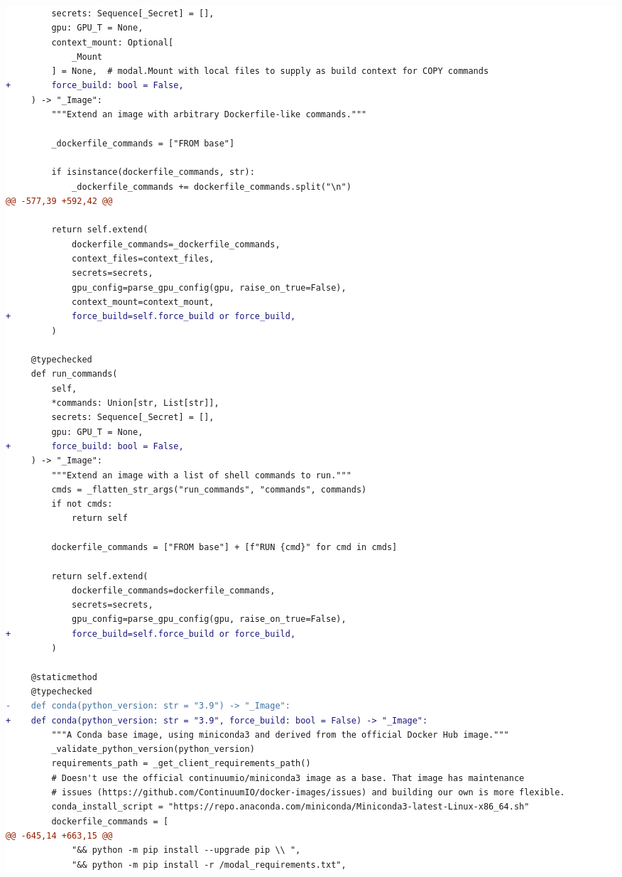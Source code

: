 ```diff
         secrets: Sequence[_Secret] = [],
         gpu: GPU_T = None,
         context_mount: Optional[
             _Mount
         ] = None,  # modal.Mount with local files to supply as build context for COPY commands
+        force_build: bool = False,
     ) -> "_Image":
         """Extend an image with arbitrary Dockerfile-like commands."""
 
         _dockerfile_commands = ["FROM base"]
 
         if isinstance(dockerfile_commands, str):
             _dockerfile_commands += dockerfile_commands.split("\n")
@@ -577,39 +592,42 @@
 
         return self.extend(
             dockerfile_commands=_dockerfile_commands,
             context_files=context_files,
             secrets=secrets,
             gpu_config=parse_gpu_config(gpu, raise_on_true=False),
             context_mount=context_mount,
+            force_build=self.force_build or force_build,
         )
 
     @typechecked
     def run_commands(
         self,
         *commands: Union[str, List[str]],
         secrets: Sequence[_Secret] = [],
         gpu: GPU_T = None,
+        force_build: bool = False,
     ) -> "_Image":
         """Extend an image with a list of shell commands to run."""
         cmds = _flatten_str_args("run_commands", "commands", commands)
         if not cmds:
             return self
 
         dockerfile_commands = ["FROM base"] + [f"RUN {cmd}" for cmd in cmds]
 
         return self.extend(
             dockerfile_commands=dockerfile_commands,
             secrets=secrets,
             gpu_config=parse_gpu_config(gpu, raise_on_true=False),
+            force_build=self.force_build or force_build,
         )
 
     @staticmethod
     @typechecked
-    def conda(python_version: str = "3.9") -> "_Image":
+    def conda(python_version: str = "3.9", force_build: bool = False) -> "_Image":
         """A Conda base image, using miniconda3 and derived from the official Docker Hub image."""
         _validate_python_version(python_version)
         requirements_path = _get_client_requirements_path()
         # Doesn't use the official continuumio/miniconda3 image as a base. That image has maintenance
         # issues (https://github.com/ContinuumIO/docker-images/issues) and building our own is more flexible.
         conda_install_script = "https://repo.anaconda.com/miniconda/Miniconda3-latest-Linux-x86_64.sh"
         dockerfile_commands = [
@@ -645,14 +663,15 @@
             "&& python -m pip install --upgrade pip \\ ",
             "&& python -m pip install -r /modal_requirements.txt",
```